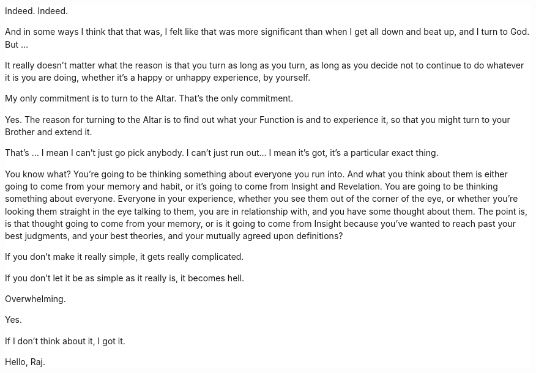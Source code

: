Indeed. Indeed.

<div markdown="1" class="well person">
And in some ways I think that that was, I felt like that was more
significant than when I get all down and beat up, and I turn to God. But
&hellip;
</div>

It really doesn&rsquo;t matter what the reason is that you turn as long
as you turn, as long as you decide not to continue to do whatever it is
you are doing, whether it&rsquo;s a happy or unhappy experience, by
yourself.

<div markdown="1" class="well person">
My only commitment is to turn to the Altar. That&rsquo;s the only
commitment.
</div>

Yes. The reason for turning to the Altar is to find out what your
Function is and to experience it, so that you might turn to your Brother
and extend it.

<div markdown="1" class="well person">
That&rsquo;s &hellip; I mean I can&rsquo;t just go pick anybody. I
can&rsquo;t just run out&hellip; I mean it&rsquo;s got, it&rsquo;s a
particular exact thing.
</div>

You know what? You&rsquo;re going to be thinking something about
everyone you run into. And what you think about them is either going to
come from your memory and habit, or it&rsquo;s going to come from
Insight and Revelation. You are going to be thinking something about
everyone.  Everyone in your experience, whether you see them out of the
corner of the eye, or whether you&rsquo;re looking them straight in the
eye talking to them, you are in relationship with, and you have some
thought about them. The point is, is that thought going to come from
your memory, or is it going to come from Insight because you&rsquo;ve
wanted to reach past your best judgments, and your best theories, and
your mutually agreed upon definitions?

<div markdown="1" class="well person">
If you don&rsquo;t make it really simple, it gets really complicated.
</div>

If you don&rsquo;t let it be as simple as it really is, it becomes hell.

<div markdown="1" class="well person">
Overwhelming.
</div>

Yes.

<div markdown="1" class="well person">
If I don&rsquo;t think about it, I got it.

Hello, Raj.
</div>
